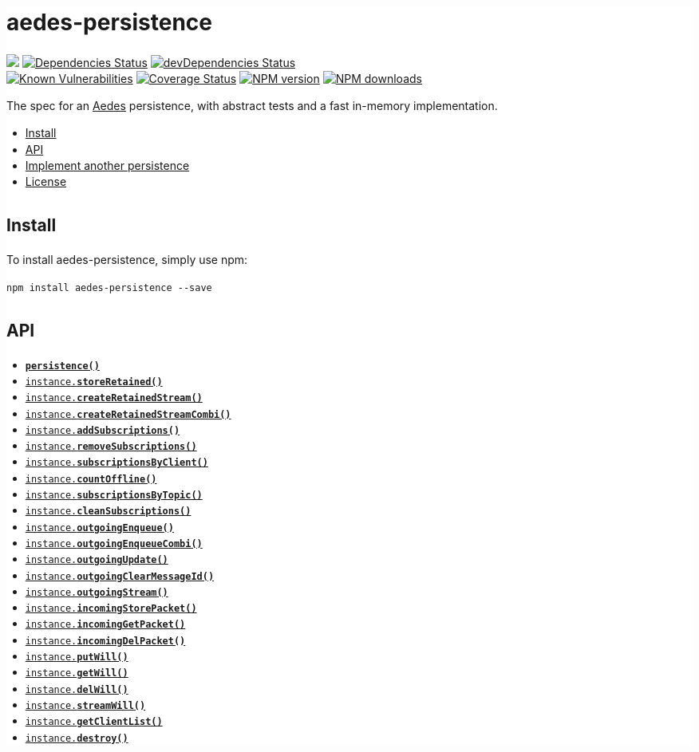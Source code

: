 # aedes-persistence
![](https://github.com/moscajs/aedes-persistence/workflows/ci/badge.svg)
[![Dependencies Status](https://david-dm.org/moscajs/aedes-persistence/status.svg)](https://david-dm.org/moscajs/aedes-persistence)
[![devDependencies Status](https://david-dm.org/moscajs/aedes-persistence/dev-status.svg)](https://david-dm.org/moscajs/aedes-persistence?type=dev)
<br/>
[![Known Vulnerabilities](https://snyk.io/test/github/moscajs/aedes-persistence/badge.svg)](https://snyk.io/test/github/moscajs/aedes-persistence)
[![Coverage Status](https://coveralls.io/repos/moscajs/aedes-persistence/badge.svg?branch=master&service=github)](https://coveralls.io/github/moscajs/aedes-persistence?branch=master)
[![NPM version](https://img.shields.io/npm/v/aedes-persistence.svg?style=flat)](https://www.npmjs.com/package/aedes-persistence)
[![NPM downloads](https://img.shields.io/npm/dm/aedes-persistence.svg?style=flat)](https://www.npmjs.com/package/aedes-persistence)

The spec for an [Aedes](http://npm.im/aedes) persistence, with abstract
tests and a fast in-memory implementation.

* [Install](#install)
* [API](#api)
* [Implement another persistence](#implement)
* [License](#license)

<a name="install"></a>
## Install
To install aedes-persistence, simply use npm:

```
npm install aedes-persistence --save
```

<a name="api"></a>
## API

  * <a href="#constructor"><code><b>persistence()</b></code></a>
  * <a href="#storeRetained"><code>instance.<b>storeRetained()</b></code></a>
  * <a href="#createRetainedStream"><code>instance.<b>createRetainedStream()</b></code></a>
  * <a href="#createRetainedStreamCombi"><code>instance.<b>createRetainedStreamCombi()</b></code></a>
  * <a href="#addSubscriptions"><code>instance.<b>addSubscriptions()</b></code></a>
  * <a href="#removeSubscriptions"><code>instance.<b>removeSubscriptions()</b></code></a>
  * <a href="#subscriptionsByClient"><code>instance.<b>subscriptionsByClient()</b></code></a>
  * <a href="#countOffline"><code>instance.<b>countOffline()</b></code></a>
  * <a href="#subscriptionsByTopic"><code>instance.<b>subscriptionsByTopic()</b></code></a>
  * <a href="#cleanSubscriptions"><code>instance.<b>cleanSubscriptions()</b></code></a>
  * <a href="#outgoingEnqueue"><code>instance.<b>outgoingEnqueue()</b></code></a>
  * <a href="#outgoingEnqueueCombi"><code>instance.<b>outgoingEnqueueCombi()</b></code></a>
  * <a href="#outgoingUpdate"><code>instance.<b>outgoingUpdate()</b></code></a>
  * <a href="#outgoingClearMessageId"><code>instance.<b>outgoingClearMessageId()</b></code></a>
  * <a href="#outgoingStream"><code>instance.<b>outgoingStream()</b></code></a>
  * <a href="#incomingStorePacket"><code>instance.<b>incomingStorePacket()</b></code></a>
  * <a href="#incomingGetPacket"><code>instance.<b>incomingGetPacket()</b></code></a>
  * <a href="#incomingDelPacket"><code>instance.<b>incomingDelPacket()</b></code></a>
  * <a href="#putWill"><code>instance.<b>putWill()</b></code></a>
  * <a href="#getWill"><code>instance.<b>getWill()</b></code></a>
  * <a href="#delWill"><code>instance.<b>delWill()</b></code></a>
  * <a href="#streamWill"><code>instance.<b>streamWill()</b></code></a>
  * <a href="#getClientList"><code>instance.<b>getClientList()</b></code></a>
  * <a href="#destroy"><code>instance.<b>destroy()</b></code></a>
